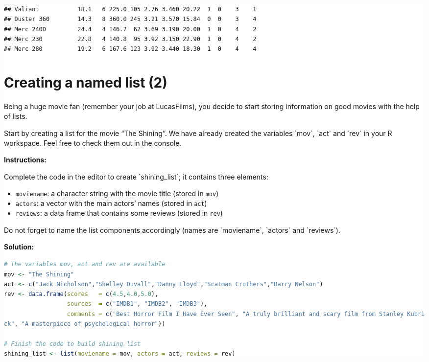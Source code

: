     ## Valiant           18.1   6 225.0 105 2.76 3.460 20.22  1  0    3    1
    ## Duster 360        14.3   8 360.0 245 3.21 3.570 15.84  0  0    3    4
    ## Merc 240D         24.4   4 146.7  62 3.69 3.190 20.00  1  0    4    2
    ## Merc 230          22.8   4 140.8  95 3.92 3.150 22.90  1  0    4    2
    ## Merc 280          19.2   6 167.6 123 3.92 3.440 18.30  1  0    4    4

# Creating a named list (2)

<p>
Being a huge movie fan (remember your job at LucasFilms), you decide to
start storing information on good movies with the help of lists.
</p>
<p>
Start by creating a list for the movie “The Shining”. We have already
created the variables `mov`, `act` and `rev` in your R workspace. Feel
free to check them out in the console.
</p>

**Instructions:**

<p>
Complete the code in the editor to create `shining_list`; it contains
three elements:
</p>

-   `moviename`: a character string with the movie title (stored in
    `mov`)
-   `actors`: a vector with the main actors’ names (stored in `act`)
-   `reviews`: a data frame that contains some reviews (stored in `rev`)

<p>
Do not forget to name the list components accordingly (names are
`moviename`, `actors` and `reviews`).
</p>

**Solution:**

``` r
# The variables mov, act and rev are available
mov <- "The Shining"
act <- c("Jack Nicholson","Shelley Duvall","Danny Lloyd","Scatman Crothers","Barry Nelson")
rev <- data.frame(scores   = c(4.5,4.0,5.0),
                  sources  = c("IMDB1", "IMDB2", "IMDB3"),
                  comments = c("Best Horror Film I Have Ever Seen", "A truly brilliant and scary film from Stanley Kubrick", "A masterpiece of psychological horror"))

# Finish the code to build shining_list
shining_list <- list(moviename = mov, actors = act, reviews = rev)
```
